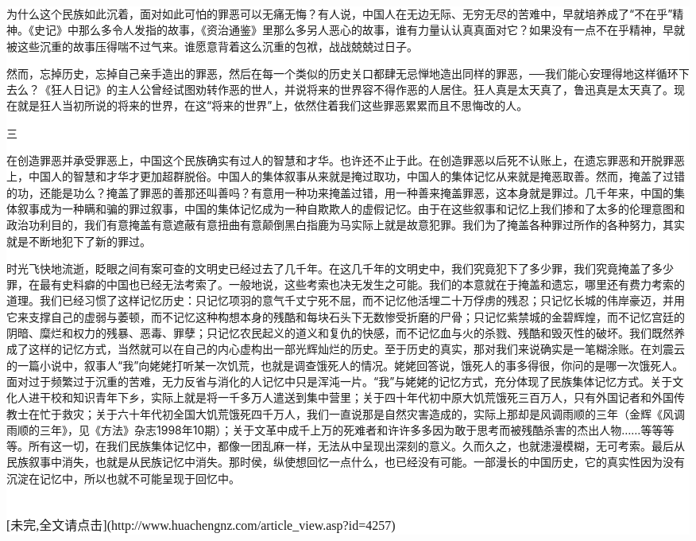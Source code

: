 为什么这个民族如此沉着，面对如此可怕的罪恶可以无痛无悔？有人说，中国人在无边无际、无穷无尽的苦难中，早就培养成了“不在乎”精神。《史记》中那么多令人发指的故事，《资治通鉴》里那么多另人恶心的故事，谁有力量认认真真面对它？如果没有一点不在乎精神，早就被这些沉重的故事压得喘不过气来。谁愿意背着这么沉重的包袱，战战兢兢过日子。 

然而，忘掉历史，忘掉自己亲手造出的罪恶，然后在每一个类似的历史关口都肆无忌惮地造出同样的罪恶，──我们能心安理得地这样循环下去么？《狂人日记》的主人公曾经试图劝转作恶的世人，并说将来的世界容不得作恶的人居住。狂人真是太天真了，鲁迅真是太天真了。现在就是狂人当初所说的将来的世界，在这“将来的世界”上，依然住着我们这些罪恶累累而且不思悔改的人。 

三 

在创造罪恶并承受罪恶上，中国这个民族确实有过人的智慧和才华。也许还不止于此。在创造罪恶以后死不认账上，在遗忘罪恶和开脱罪恶上，中国人的智慧和才华才更加超群脱俗。中国人的集体叙事从来就是掩过取功，中国人的集体记忆从来就是掩恶取善。然而，掩盖了过错的功，还能是功么？掩盖了罪恶的善那还叫善吗？有意用一种功来掩盖过错，用一种善来掩盖罪恶，这本身就是罪过。几千年来，中国的集体叙事成为一种瞒和骗的罪过叙事，中国的集体记忆成为一种自欺欺人的虚假记忆。由于在这些叙事和记忆上我们掺和了太多的伦理意图和政治功利目的，我们有意掩盖有意遮蔽有意扭曲有意颠倒黑白指鹿为马实际上就是故意犯罪。我们为了掩盖各种罪过所作的各种努力，其实就是不断地犯下了新的罪过。 

时光飞快地流逝，眨眼之间有案可查的文明史已经过去了几千年。在这几千年的文明史中，我们究竟犯下了多少罪，我们究竟掩盖了多少罪，在最有史料癖的中国也已经无法考索了。一般地说，这些考索也决无发生之可能。我们的本意就在于掩盖和遗忘，哪里还有费力考索的道理。我们已经习惯了这样记忆历史：只记忆项羽的意气千丈宁死不屈，而不记忆他活埋二十万俘虏的残忍；只记忆长城的伟岸豪迈，并用它来支撑自己的虚弱与萎顿，而不记忆这种构想本身的残酷和每块石头下无数惨受折磨的尸骨；只记忆紫禁城的金碧辉煌，而不记忆宫廷的阴暗、糜烂和权力的残暴、恶毒、罪孽；只记忆农民起义的道义和复仇的快感，而不记忆血与火的杀戮、残酷和毁灭性的破坏。我们既然养成了这样的记忆方式，当然就可以在自己的内心虚构出一部光辉灿烂的历史。至于历史的真实，那对我们来说确实是一笔糊涂账。在刘震云的一篇小说中，叙事人“我”向姥姥打听某一次饥荒，也就是调查饿死人的情况。姥姥回答说，饿死人的事多得很，你问的是哪一次饿死人。面对过于频繁过于沉重的苦难，无力反省与消化的人记忆中只是浑沌一片。“我”与姥姥的记忆方式，充分体现了民族集体记忆方式。关于文化人进干校和知识青年下乡，实际上就是将一千多万人遣送到集中营里；关于四十年代初中原大饥荒饿死三百万人，只有外国记者和外国传教士在忙于救灾；关于六十年代初全国大饥荒饿死四千万人，我们一直说那是自然灾害造成的，实际上那却是风调雨顺的三年（金辉《风调雨顺的三年》，见《方法》杂志1998年10期）；关于文革中成千上万的死难者和许许多多因为敢于思考而被残酷杀害的杰出人物……等等等等。所有这一切，在我们民族集体记忆中，都像一团乱麻一样，无法从中呈现出深刻的意义。久而久之，也就漶漫模糊，无可考索。最后从民族叙事中消失，也就是从民族记忆中消失。那时侯，纵使想回忆一点什么，也已经没有可能。一部漫长的中国历史，它的真实性因为没有沉淀在记忆中，所以也就不可能呈现于回忆中。 </font></div>
<div><font face="宋体" size="3"></font> </div>
<div><font face="宋体" size="3">[未完,全文请点击](http://www.huachengnz.com/article_view.asp?id=4257)</font></div></div>